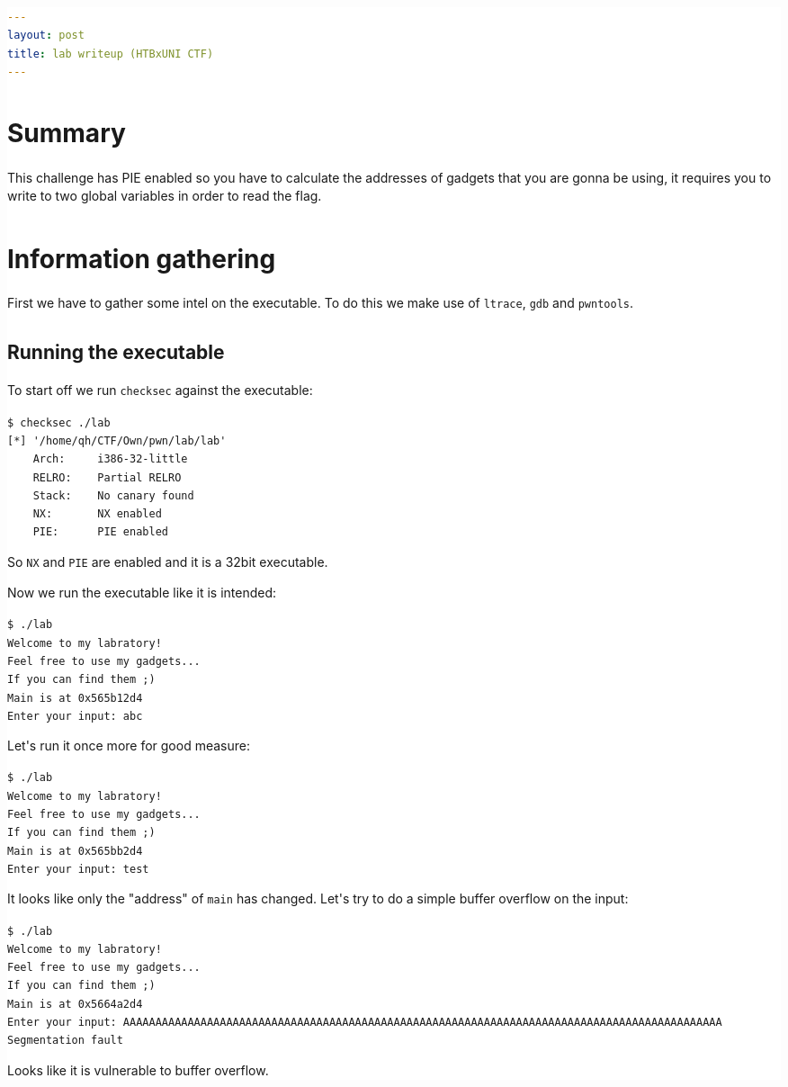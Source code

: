 ```yaml
---
layout: post
title: lab writeup (HTBxUNI CTF)
---
```


# Summary
This challenge has PIE enabled so you have to calculate the addresses of gadgets that you are gonna be using, it requires you to write to two global variables in order to read the flag.

# Information gathering
First we have to gather some intel on the executable. To do this we make use of `ltrace`,  `gdb` and `pwntools`.

## Running the executable
To start off we run `checksec` against the executable:
```
$ checksec ./lab
[*] '/home/qh/CTF/Own/pwn/lab/lab'
    Arch:     i386-32-little
    RELRO:    Partial RELRO
    Stack:    No canary found
    NX:       NX enabled
    PIE:      PIE enabled
```
So `NX` and `PIE` are enabled and it is a 32bit executable.

Now we run the executable like it is intended:
```
$ ./lab 
Welcome to my labratory!
Feel free to use my gadgets...
If you can find them ;)
Main is at 0x565b12d4
Enter your input: abc
```
Let's run it once more for good measure:
```
$ ./lab 
Welcome to my labratory!
Feel free to use my gadgets...
If you can find them ;)
Main is at 0x565bb2d4
Enter your input: test
```
It looks like only the "address" of `main` has changed.
Let's try to do a simple buffer overflow on the input:
```
$ ./lab
Welcome to my labratory!
Feel free to use my gadgets...
If you can find them ;)
Main is at 0x5664a2d4
Enter your input: AAAAAAAAAAAAAAAAAAAAAAAAAAAAAAAAAAAAAAAAAAAAAAAAAAAAAAAAAAAAAAAAAAAAAAAAAAAAAAAAAAAAAAAAAAAAA                                                                        
Segmentation fault
```
Looks like it is vulnerable to buffer overflow.
